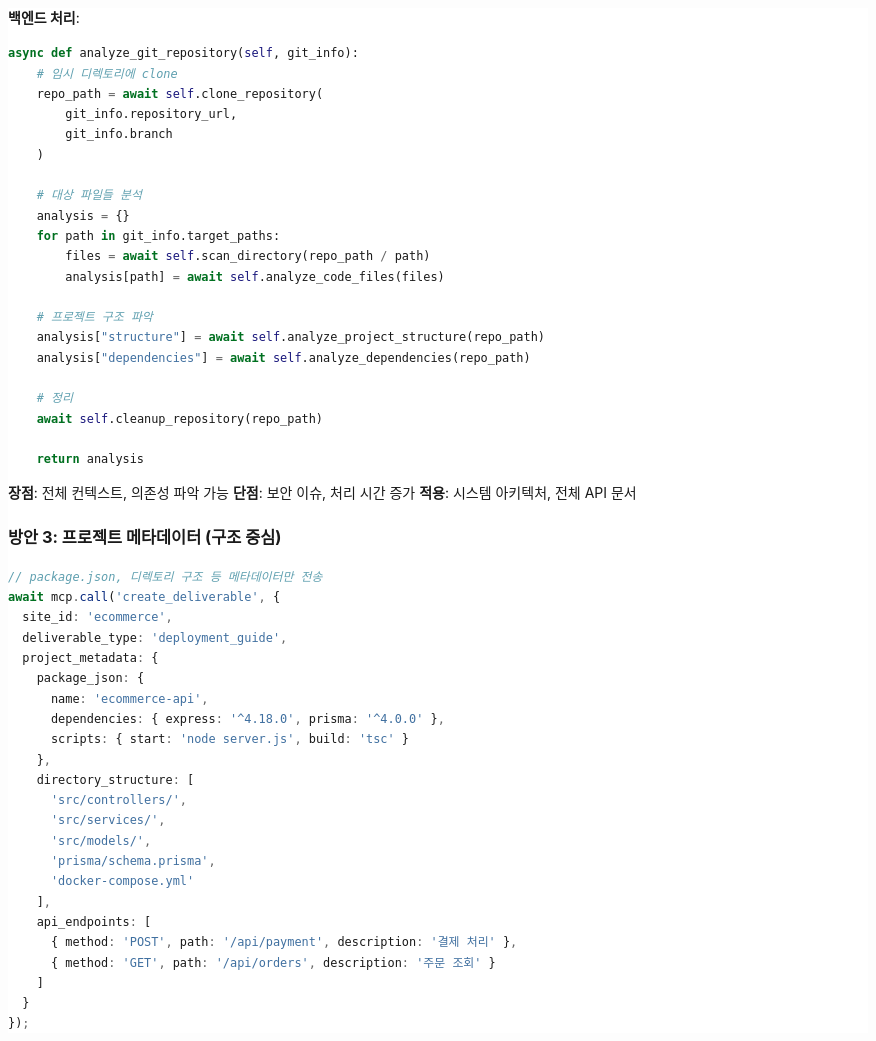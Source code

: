 **백엔드 처리**:
```python
async def analyze_git_repository(self, git_info):
    # 임시 디렉토리에 clone
    repo_path = await self.clone_repository(
        git_info.repository_url, 
        git_info.branch
    )
    
    # 대상 파일들 분석
    analysis = {}
    for path in git_info.target_paths:
        files = await self.scan_directory(repo_path / path)
        analysis[path] = await self.analyze_code_files(files)
    
    # 프로젝트 구조 파악
    analysis["structure"] = await self.analyze_project_structure(repo_path)
    analysis["dependencies"] = await self.analyze_dependencies(repo_path)
    
    # 정리
    await self.cleanup_repository(repo_path)
    
    return analysis
```

**장점**: 전체 컨텍스트, 의존성 파악 가능
**단점**: 보안 이슈, 처리 시간 증가
**적용**: 시스템 아키텍처, 전체 API 문서

### 방안 3: 프로젝트 메타데이터 (구조 중심)
```typescript
// package.json, 디렉토리 구조 등 메타데이터만 전송
await mcp.call('create_deliverable', {
  site_id: 'ecommerce',
  deliverable_type: 'deployment_guide',
  project_metadata: {
    package_json: {
      name: 'ecommerce-api',
      dependencies: { express: '^4.18.0', prisma: '^4.0.0' },
      scripts: { start: 'node server.js', build: 'tsc' }
    },
    directory_structure: [
      'src/controllers/',
      'src/services/',
      'src/models/',
      'prisma/schema.prisma',
      'docker-compose.yml'
    ],
    api_endpoints: [
      { method: 'POST', path: '/api/payment', description: '결제 처리' },
      { method: 'GET', path: '/api/orders', description: '주문 조회' }
    ]
  }
});
```
